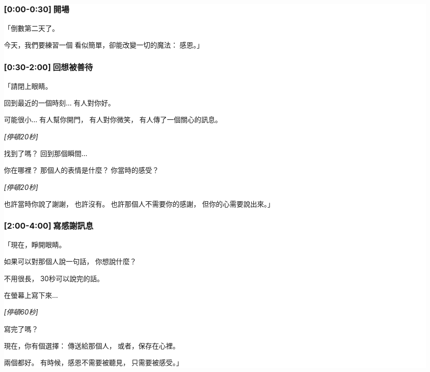 ### [0:00-0:30] 開場
「倒數第二天了。

今天，我們要練習一個
看似簡單，卻能改變一切的魔法：
感恩。」

### [0:30-2:00] 回想被善待
「請閉上眼睛。

回到最近的一個時刻...
有人對你好。

可能很小...
有人幫你開門，
有人對你微笑，
有人傳了一個關心的訊息。

*[停頓20秒]*

找到了嗎？
回到那個瞬間...

你在哪裡？
那個人的表情是什麼？
你當時的感受？

*[停頓20秒]*

也許當時你說了謝謝，
也許沒有。
也許那個人不需要你的感謝，
但你的心需要說出來。」

### [2:00-4:00] 寫感謝訊息
「現在，睜開眼睛。

如果可以對那個人說一句話，
你想說什麼？

不用很長，
30秒可以說完的話。

在螢幕上寫下來...

*[停頓60秒]*

寫完了嗎？

現在，你有個選擇：
傳送給那個人，
或者，保存在心裡。

兩個都好。
有時候，感恩不需要被聽見，
只需要被感受。」
